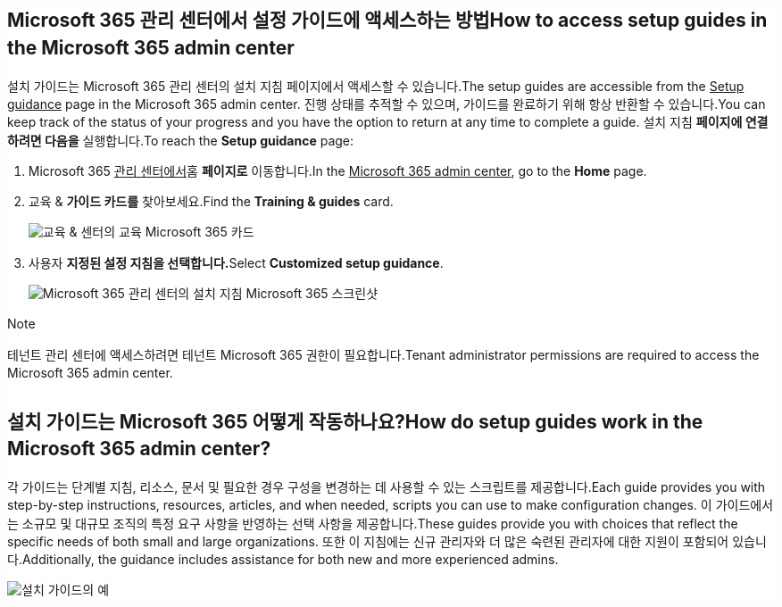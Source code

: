 ## <a name="how-to-access-setup-guides-in-the-microsoft-365-admin-center"></a><span data-ttu-id="6d4dd-107">Microsoft 365 관리 센터에서 설정 가이드에 액세스하는 방법</span><span class="sxs-lookup"><span data-stu-id="6d4dd-107">How to access setup guides in the Microsoft 365 admin center</span></span>

<span data-ttu-id="6d4dd-108">설치 가이드는 Microsoft 365 관리 [](https://aka.ms/setupguidance) 센터의 설치 지침 페이지에서 액세스할 수 있습니다.</span><span class="sxs-lookup"><span data-stu-id="6d4dd-108">The setup guides are accessible from the [Setup guidance](https://aka.ms/setupguidance) page in the Microsoft 365 admin center.</span></span> <span data-ttu-id="6d4dd-109">진행 상태를 추적할 수 있으며, 가이드를 완료하기 위해 항상 반환할 수 있습니다.</span><span class="sxs-lookup"><span data-stu-id="6d4dd-109">You can keep track of the status of your progress and you have the option to return at any time to complete a guide.</span></span> <span data-ttu-id="6d4dd-110">설치 지침 **페이지에 연결하려면 다음을** 실행합니다.</span><span class="sxs-lookup"><span data-stu-id="6d4dd-110">To reach the **Setup guidance** page:</span></span>

1. <span data-ttu-id="6d4dd-111">Microsoft 365 [관리 센터에서](https://admin.microsoft.com/)홈 **페이지로** 이동합니다.</span><span class="sxs-lookup"><span data-stu-id="6d4dd-111">In the [Microsoft 365 admin center](https://admin.microsoft.com/), go to the **Home** page.</span></span>

2. <span data-ttu-id="6d4dd-112">교육 & **가이드 카드를** 찾아보세요.</span><span class="sxs-lookup"><span data-stu-id="6d4dd-112">Find the **Training & guides** card.</span></span> 

   ![교육 & 센터의 교육 Microsoft 365 카드](../media/setup-guides-for-microsoft-365/adminportal-trainingandguides.png)

3. <span data-ttu-id="6d4dd-114">사용자 **지정된 설정 지침을 선택합니다.**</span><span class="sxs-lookup"><span data-stu-id="6d4dd-114">Select **Customized setup guidance**.</span></span>

   ![Microsoft 365 관리 센터의 설치 지침 Microsoft 365 스크린샷](../media/setup-guides-for-microsoft-365/adminportal-setupguidance.png)

>[!NOTE]
><span data-ttu-id="6d4dd-116">테넌트 관리 센터에 액세스하려면 테넌트 Microsoft 365 권한이 필요합니다.</span><span class="sxs-lookup"><span data-stu-id="6d4dd-116">Tenant administrator permissions are required to access the Microsoft 365 admin center.</span></span>

## <a name="how-do-setup-guides-work-in-the-microsoft-365-admin-center"></a><span data-ttu-id="6d4dd-117">설치 가이드는 Microsoft 365 어떻게 작동하나요?</span><span class="sxs-lookup"><span data-stu-id="6d4dd-117">How do setup guides work in the Microsoft 365 admin center?</span></span>

<span data-ttu-id="6d4dd-118">각 가이드는 단계별 지침, 리소스, 문서 및 필요한 경우 구성을 변경하는 데 사용할 수 있는 스크립트를 제공합니다.</span><span class="sxs-lookup"><span data-stu-id="6d4dd-118">Each guide provides you with step-by-step instructions, resources, articles, and when needed, scripts you can use to make configuration changes.</span></span> <span data-ttu-id="6d4dd-119">이 가이드에서는 소규모 및 대규모 조직의 특정 요구 사항을 반영하는 선택 사항을 제공합니다.</span><span class="sxs-lookup"><span data-stu-id="6d4dd-119">These guides provide you with choices that reflect the specific needs of both small and large organizations.</span></span> <span data-ttu-id="6d4dd-120">또한 이 지침에는 신규 관리자와 더 많은 숙련된 관리자에 대한 지원이 포함되어 있습니다.</span><span class="sxs-lookup"><span data-stu-id="6d4dd-120">Additionally, the guidance includes assistance for both new and more experienced admins.</span></span>

![설치 가이드의 예](../media/setup-guides-for-microsoft-365/m365-setupguide-example.png)
